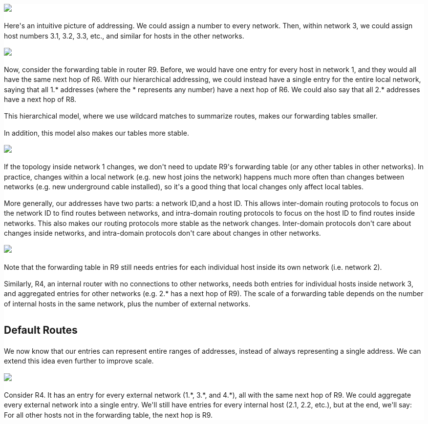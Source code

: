 <img width="900px" src="../assets/routing/2-100-address-intuition1.png">

Here's an intuitive picture of addressing. We could assign a number to every network. Then, within network 3, we could assign host numbers 3.1, 3.2, 3.3, etc., and similar for hosts in the other networks.

<img width="900px" src="../assets/routing/2-101-address-intuition2.png">

Now, consider the forwarding table in router R9. Before, we would have one entry for every host in network 1, and they would all have the same next hop of R6. With our hierarchical addressing, we could instead have a single entry for the entire local network, saying that all 1.* addresses (where the * represents any number) have a next hop of R6. We could also say that all 2.* addresses have a next hop of R8.

This hierarchical model, where we use wildcard matches to summarize routes, makes our forwarding tables smaller.

In addition, this model also makes our tables more stable.

<img width="900px" src="../assets/routing/2-102-address-intuition3.png">

If the topology inside network 1 changes, we don't need to update R9's forwarding table (or any other tables in other networks). In practice, changes within a local network (e.g. new host joins the network) happens much more often than changes between networks (e.g. new underground cable installed), so it's a good thing that local changes only affect local tables.

More generally, our addresses have two parts: a network ID,and a host ID. This allows inter-domain routing protocols to focus on the network ID to find routes between networks, and intra-domain routing protocols to focus on the host ID to find routes inside networks. This also makes our routing protocols more stable as the network changes. Inter-domain protocols don't care about changes inside networks, and intra-domain protocols don't care about changes in other networks.

<img width="900px" src="../assets/routing/2-103-address-intuition4.png">

Note that the forwarding table in R9 still needs entries for each individual host inside its own network (i.e. network 2).

Similarly, R4, an internal router with no connections to other networks, needs both entries for individual hosts inside network 3, and aggregated entries for other networks (e.g. 2.* has a next hop of R9). The scale of a forwarding table depends on the number of internal hosts in the same network, plus the number of external networks.


## Default Routes

We now know that our entries can represent entire ranges of addresses, instead of always representing a single address. We can extend this idea even further to improve scale.

<img width="900px" src="../assets/routing/2-104-aggregation1.png">

Consider R4. It has an entry for every external network (1.\*, 3.\*, and 4.\*), all with the same next hop of R9. We could aggregate every external network into a single entry. We'll still have entries for every internal host (2.1, 2.2, etc.), but at the end, we'll say: For all other hosts not in the forwarding table, the next hop is R9.
